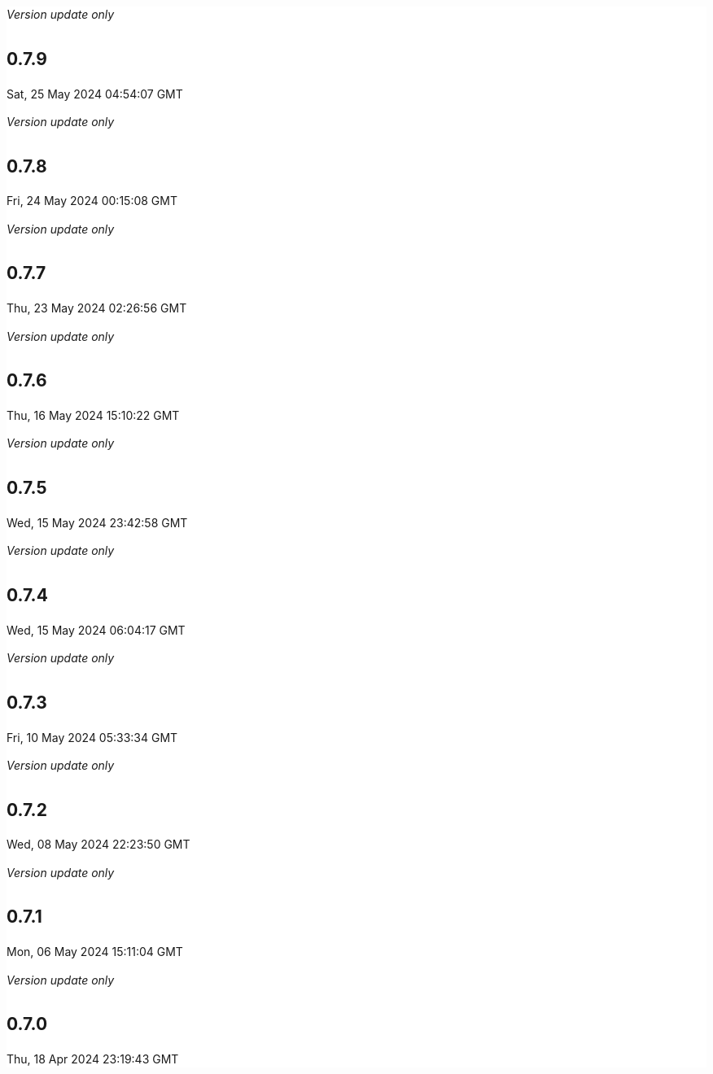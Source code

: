 _Version update only_

## 0.7.9
Sat, 25 May 2024 04:54:07 GMT

_Version update only_

## 0.7.8
Fri, 24 May 2024 00:15:08 GMT

_Version update only_

## 0.7.7
Thu, 23 May 2024 02:26:56 GMT

_Version update only_

## 0.7.6
Thu, 16 May 2024 15:10:22 GMT

_Version update only_

## 0.7.5
Wed, 15 May 2024 23:42:58 GMT

_Version update only_

## 0.7.4
Wed, 15 May 2024 06:04:17 GMT

_Version update only_

## 0.7.3
Fri, 10 May 2024 05:33:34 GMT

_Version update only_

## 0.7.2
Wed, 08 May 2024 22:23:50 GMT

_Version update only_

## 0.7.1
Mon, 06 May 2024 15:11:04 GMT

_Version update only_

## 0.7.0
Thu, 18 Apr 2024 23:19:43 GMT
